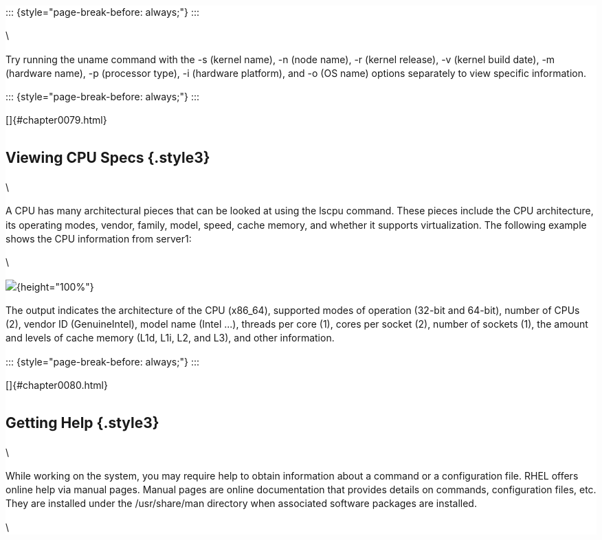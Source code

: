 ::: {style="page-break-before: always;"}
:::

\

Try running the uname command with the -s (kernel name), -n (node name),
-r (kernel release), -v (kernel build date), -m (hardware name), -p
(processor type), -i (hardware platform), and -o (OS name) options
separately to view specific information.

::: {style="page-break-before: always;"}
:::

[]{#chapter0079.html}

## Viewing CPU Specs {.style3}

\

A CPU has many architectural pieces that can be looked at using the
lscpu command. These pieces include the CPU architecture, its operating
modes, vendor, family, model, speed, cache memory, and whether it
supports virtualization. The following example shows the CPU information
from server1:

\

<div>

![](image-3RZ4PAD4%201.jpg){height="100%"}

</div>

The output indicates the architecture of the CPU (x86_64), supported
modes of operation (32-bit and 64-bit), number of CPUs (2), vendor ID
(GenuineIntel), model name (Intel ...), threads per core (1), cores per
socket (2), number of sockets (1), the amount and levels of cache memory
(L1d, L1i, L2, and L3), and other information.

::: {style="page-break-before: always;"}
:::

[]{#chapter0080.html}

## Getting Help {.style3}

\

While working on the system, you may require help to obtain information
about a command or a configuration file. RHEL offers online help via
manual pages. Manual pages are online documentation that provides
details on commands, configuration files, etc. They are installed under
the /usr/share/man directory when associated software packages are
installed.

\

